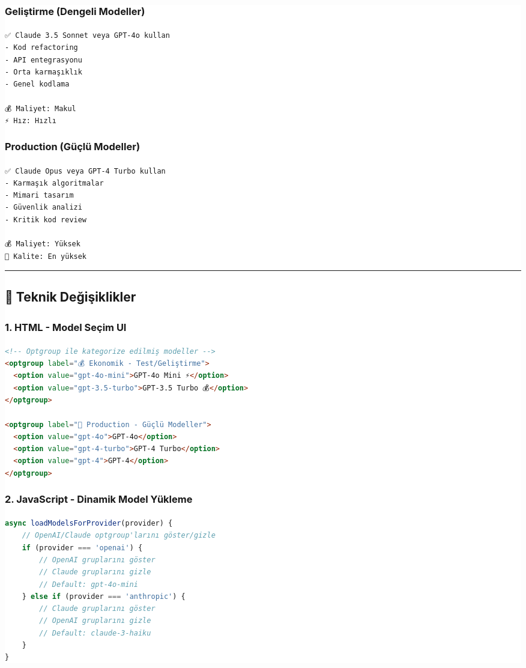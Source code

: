 ### Geliştirme (Dengeli Modeller)
```
✅ Claude 3.5 Sonnet veya GPT-4o kullan
- Kod refactoring
- API entegrasyonu
- Orta karmaşıklık
- Genel kodlama

💰 Maliyet: Makul
⚡ Hız: Hızlı
```

### Production (Güçlü Modeller)
```
✅ Claude Opus veya GPT-4 Turbo kullan
- Karmaşık algoritmalar
- Mimari tasarım
- Güvenlik analizi
- Kritik kod review

💰 Maliyet: Yüksek
🎯 Kalite: En yüksek
```

---

## 🔧 Teknik Değişiklikler

### 1. HTML - Model Seçim UI
```html
<!-- Optgroup ile kategorize edilmiş modeller -->
<optgroup label="💰 Ekonomik - Test/Geliştirme">
  <option value="gpt-4o-mini">GPT-4o Mini ⚡</option>
  <option value="gpt-3.5-turbo">GPT-3.5 Turbo 💰</option>
</optgroup>

<optgroup label="🚀 Production - Güçlü Modeller">
  <option value="gpt-4o">GPT-4o</option>
  <option value="gpt-4-turbo">GPT-4 Turbo</option>
  <option value="gpt-4">GPT-4</option>
</optgroup>
```

### 2. JavaScript - Dinamik Model Yükleme
```javascript
async loadModelsForProvider(provider) {
    // OpenAI/Claude optgroup'larını göster/gizle
    if (provider === 'openai') {
        // OpenAI gruplarını göster
        // Claude gruplarını gizle
        // Default: gpt-4o-mini
    } else if (provider === 'anthropic') {
        // Claude gruplarını göster
        // OpenAI gruplarını gizle
        // Default: claude-3-haiku
    }
}
```
